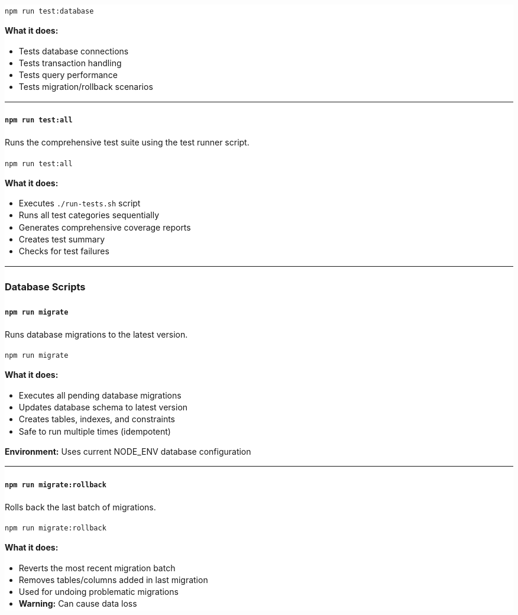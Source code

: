 ```bash
npm run test:database
```

**What it does:**
- Tests database connections
- Tests transaction handling
- Tests query performance
- Tests migration/rollback scenarios

---

#### `npm run test:all`
Runs the comprehensive test suite using the test runner script.

```bash
npm run test:all
```

**What it does:**
- Executes `./run-tests.sh` script
- Runs all test categories sequentially
- Generates comprehensive coverage reports
- Creates test summary
- Checks for test failures

---

### Database Scripts

#### `npm run migrate`
Runs database migrations to the latest version.

```bash
npm run migrate
```

**What it does:**
- Executes all pending database migrations
- Updates database schema to latest version
- Creates tables, indexes, and constraints
- Safe to run multiple times (idempotent)

**Environment:** Uses current NODE_ENV database configuration

---

#### `npm run migrate:rollback`
Rolls back the last batch of migrations.

```bash
npm run migrate:rollback
```

**What it does:**
- Reverts the most recent migration batch
- Removes tables/columns added in last migration
- Used for undoing problematic migrations
- **Warning:** Can cause data loss
